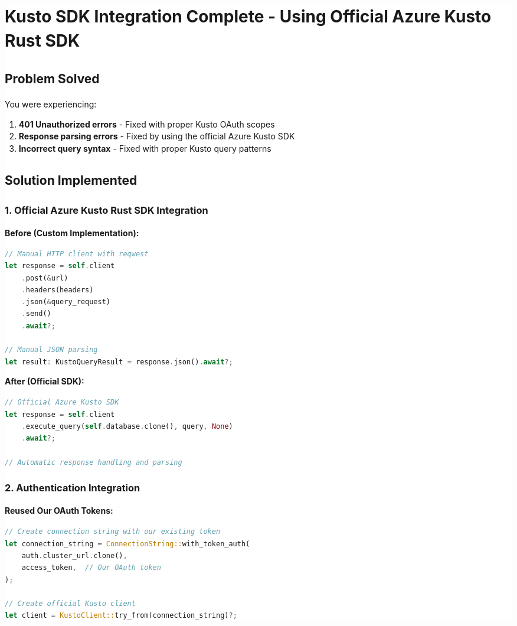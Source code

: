 # Kusto SDK Integration Complete - Using Official Azure Kusto Rust SDK

## Problem Solved

You were experiencing:
1. **401 Unauthorized errors** - Fixed with proper Kusto OAuth scopes
2. **Response parsing errors** - Fixed by using the official Azure Kusto SDK
3. **Incorrect query syntax** - Fixed with proper Kusto query patterns

## Solution Implemented

### 1. **Official Azure Kusto Rust SDK Integration**

**Before (Custom Implementation):**
```rust
// Manual HTTP client with reqwest
let response = self.client
    .post(&url)
    .headers(headers)
    .json(&query_request)
    .send()
    .await?;

// Manual JSON parsing
let result: KustoQueryResult = response.json().await?;
```

**After (Official SDK):**
```rust
// Official Azure Kusto SDK
let response = self.client
    .execute_query(self.database.clone(), query, None)
    .await?;

// Automatic response handling and parsing
```

### 2. **Authentication Integration**

**Reused Our OAuth Tokens:**
```rust
// Create connection string with our existing token
let connection_string = ConnectionString::with_token_auth(
    auth.cluster_url.clone(),
    access_token,  // Our OAuth token
);

// Create official Kusto client
let client = KustoClient::try_from(connection_string)?;
```
